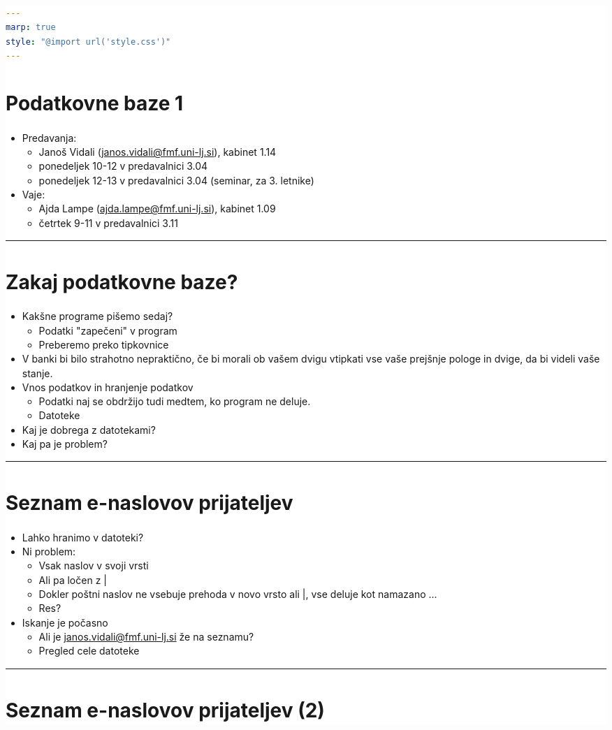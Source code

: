 ```yaml
---
marp: true
style: "@import url('style.css')"
---
```


# Podatkovne baze 1

* Predavanja:
  - Janoš Vidali ([janos.vidali@fmf.uni-lj.si](mailto:janos.vidali@fmf.uni-lj.si)), kabinet 1.14
  - ponedeljek 10-12 v predavalnici 3.04
  - ponedeljek 12-13 v predavalnici 3.04 (seminar, za 3. letnike)
* Vaje:
  - Ajda Lampe ([ajda.lampe@fmf.uni-lj.si](mailto:ajda.lampe@fmf.uni-lj.si)), kabinet 1.09
  - četrtek 9-11 v predavalnici 3.11

---

# Zakaj podatkovne baze?

* Kakšne programe pišemo sedaj?
  - Podatki "zapečeni" v program
  - Preberemo preko tipkovnice
* V banki bi bilo strahotno nepraktično, če bi morali ob vašem dvigu vtipkati vse vaše prejšnje pologe in dvige, da bi videli vaše stanje.
* Vnos podatkov in hranjenje podatkov
  - Podatki naj se obdržijo tudi medtem, ko program ne deluje.
  - Datoteke
* Kaj je dobrega z datotekami?
* Kaj pa je problem?

---

# Seznam e-naslovov prijateljev

* Lahko hranimo v datoteki?
* Ni problem:
  - Vsak naslov v svoji vrsti
  - Ali pa ločen z \|
  - Dokler poštni naslov ne vsebuje prehoda v novo vrsto ali \|, vse deluje kot namazano ...
  - Res?
* Iskanje je počasno
  - Ali je [janos.vidali@fmf.uni-lj.si](mailto:janos.vidali@fmf.uni-lj.si) že na seznamu?
  - Pregled cele datoteke

---

# Seznam e-naslovov prijateljev (2)
